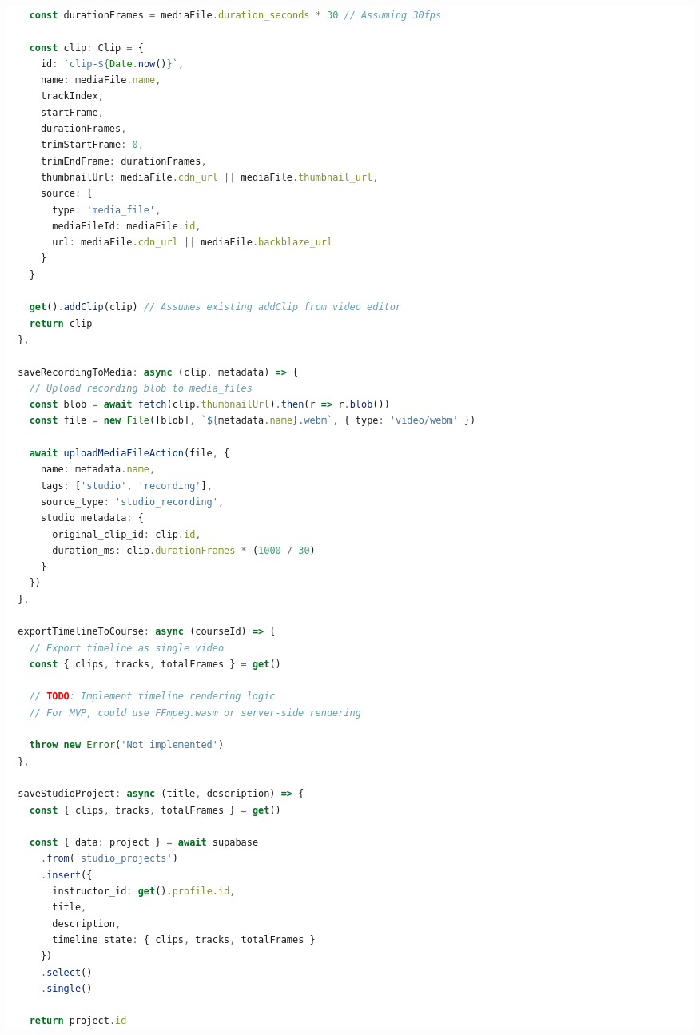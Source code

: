 ```typescript
    const durationFrames = mediaFile.duration_seconds * 30 // Assuming 30fps

    const clip: Clip = {
      id: `clip-${Date.now()}`,
      name: mediaFile.name,
      trackIndex,
      startFrame,
      durationFrames,
      trimStartFrame: 0,
      trimEndFrame: durationFrames,
      thumbnailUrl: mediaFile.cdn_url || mediaFile.thumbnail_url,
      source: {
        type: 'media_file',
        mediaFileId: mediaFile.id,
        url: mediaFile.cdn_url || mediaFile.backblaze_url
      }
    }

    get().addClip(clip) // Assumes existing addClip from video editor
    return clip
  },

  saveRecordingToMedia: async (clip, metadata) => {
    // Upload recording blob to media_files
    const blob = await fetch(clip.thumbnailUrl).then(r => r.blob())
    const file = new File([blob], `${metadata.name}.webm`, { type: 'video/webm' })

    await uploadMediaFileAction(file, {
      name: metadata.name,
      tags: ['studio', 'recording'],
      source_type: 'studio_recording',
      studio_metadata: {
        original_clip_id: clip.id,
        duration_ms: clip.durationFrames * (1000 / 30)
      }
    })
  },

  exportTimelineToCourse: async (courseId) => {
    // Export timeline as single video
    const { clips, tracks, totalFrames } = get()

    // TODO: Implement timeline rendering logic
    // For MVP, could use FFmpeg.wasm or server-side rendering

    throw new Error('Not implemented')
  },

  saveStudioProject: async (title, description) => {
    const { clips, tracks, totalFrames } = get()

    const { data: project } = await supabase
      .from('studio_projects')
      .insert({
        instructor_id: get().profile.id,
        title,
        description,
        timeline_state: { clips, tracks, totalFrames }
      })
      .select()
      .single()

    return project.id
```